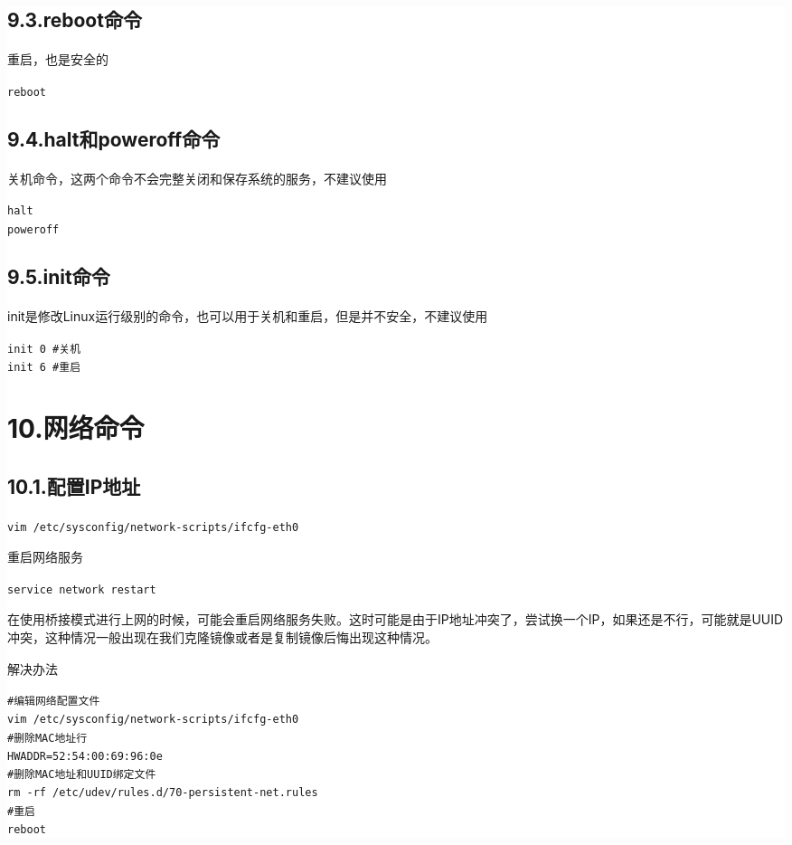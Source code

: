 ## 9.3.reboot命令

重启，也是安全的

```
reboot
```

## 9.4.halt和poweroff命令

关机命令，这两个命令不会完整关闭和保存系统的服务，不建议使用

```
halt
poweroff
```

## 9.5.init命令

init是修改Linux运行级别的命令，也可以用于关机和重启，但是并不安全，不建议使用

```
init 0 #关机
init 6 #重启
```

# 10.网络命令

## 10.1.配置IP地址

```
vim /etc/sysconfig/network-scripts/ifcfg-eth0
```

重启网络服务

```
service network restart
```

在使用桥接模式进行上网的时候，可能会重启网络服务失败。这时可能是由于IP地址冲突了，尝试换一个IP，如果还是不行，可能就是UUID冲突，这种情况一般出现在我们克隆镜像或者是复制镜像后悔出现这种情况。

解决办法

```
#编辑网络配置文件
vim /etc/sysconfig/network-scripts/ifcfg-eth0
#删除MAC地址行
HWADDR=52:54:00:69:96:0e
#删除MAC地址和UUID绑定文件
rm -rf /etc/udev/rules.d/70-persistent-net.rules
#重启
reboot
```
